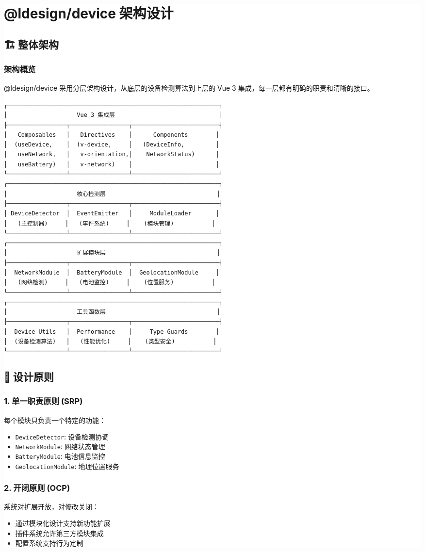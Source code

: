 # @ldesign/device 架构设计

## 🏗️ 整体架构

### 架构概览

@ldesign/device 采用分层架构设计，从底层的设备检测算法到上层的 Vue 3 集成，每一层都有明确的职责和清晰的接口。

```
┌─────────────────────────────────────────────────────────────┐
│                    Vue 3 集成层                              │
├─────────────────┬─────────────────┬─────────────────────────┤
│   Composables   │   Directives    │      Components        │
│  (useDevice,    │  (v-device,     │   (DeviceInfo,         │
│   useNetwork,   │   v-orientation,│    NetworkStatus)      │
│   useBattery)   │   v-network)    │                        │
└─────────────────┴─────────────────┴─────────────────────────┘
┌─────────────────────────────────────────────────────────────┐
│                    核心检测层                                │
├─────────────────┬─────────────────┬─────────────────────────┤
│ DeviceDetector  │  EventEmitter   │     ModuleLoader       │
│   (主控制器)     │   (事件系统)     │    (模块管理)           │
└─────────────────┴─────────────────┴─────────────────────────┘
┌─────────────────────────────────────────────────────────────┐
│                    扩展模块层                                │
├─────────────────┬─────────────────┬─────────────────────────┤
│  NetworkModule  │  BatteryModule  │  GeolocationModule     │
│   (网络检测)     │   (电池监控)     │    (位置服务)           │
└─────────────────┴─────────────────┴─────────────────────────┘
┌─────────────────────────────────────────────────────────────┐
│                    工具函数层                                │
├─────────────────┬─────────────────┬─────────────────────────┤
│  Device Utils   │  Performance    │     Type Guards        │
│  (设备检测算法)   │   (性能优化)     │    (类型安全)           │
└─────────────────┴─────────────────┴─────────────────────────┘
```

## 🎯 设计原则

### 1. 单一职责原则 (SRP)
每个模块只负责一个特定的功能：
- `DeviceDetector`: 设备检测协调
- `NetworkModule`: 网络状态管理
- `BatteryModule`: 电池信息监控
- `GeolocationModule`: 地理位置服务

### 2. 开闭原则 (OCP)
系统对扩展开放，对修改关闭：
- 通过模块化设计支持新功能扩展
- 插件系统允许第三方模块集成
- 配置系统支持行为定制
